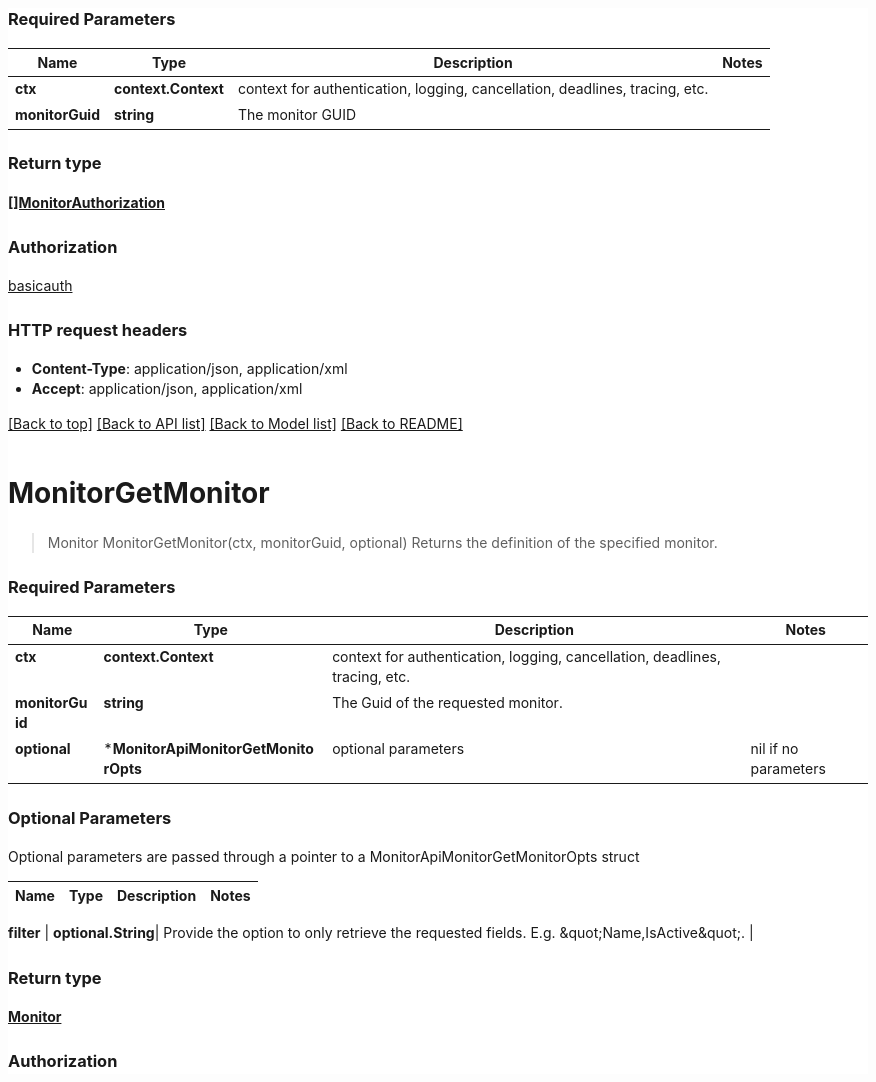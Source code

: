 ### Required Parameters

Name | Type | Description  | Notes
------------- | ------------- | ------------- | -------------
 **ctx** | **context.Context** | context for authentication, logging, cancellation, deadlines, tracing, etc.
  **monitorGuid** | **string**| The monitor GUID | 

### Return type

[**[]MonitorAuthorization**](MonitorAuthorization.md)

### Authorization

[basicauth](../README.md#basicauth)

### HTTP request headers

 - **Content-Type**: application/json, application/xml
 - **Accept**: application/json, application/xml

[[Back to top]](#) [[Back to API list]](../README.md#documentation-for-api-endpoints) [[Back to Model list]](../README.md#documentation-for-models) [[Back to README]](../README.md)

# **MonitorGetMonitor**
> Monitor MonitorGetMonitor(ctx, monitorGuid, optional)
Returns the definition of the specified monitor.

### Required Parameters

Name | Type | Description  | Notes
------------- | ------------- | ------------- | -------------
 **ctx** | **context.Context** | context for authentication, logging, cancellation, deadlines, tracing, etc.
  **monitorGuid** | **string**| The Guid of the requested monitor. | 
 **optional** | ***MonitorApiMonitorGetMonitorOpts** | optional parameters | nil if no parameters

### Optional Parameters
Optional parameters are passed through a pointer to a MonitorApiMonitorGetMonitorOpts struct

Name | Type | Description  | Notes
------------- | ------------- | ------------- | -------------

 **filter** | **optional.String**| Provide the option to only retrieve the requested fields. E.g. \&quot;Name,IsActive\&quot;. | 

### Return type

[**Monitor**](Monitor.md)

### Authorization
